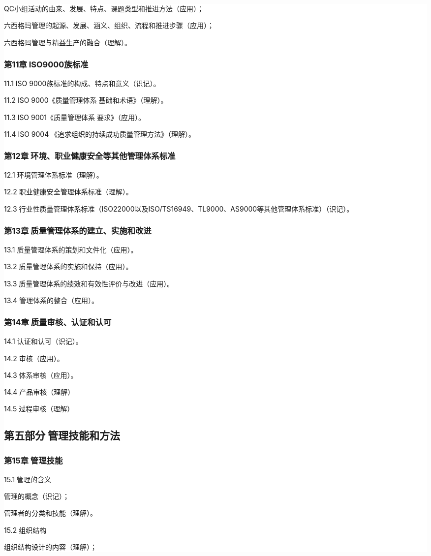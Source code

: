 QC小组活动的由来、发展、特点、课题类型和推进方法（应用）；

六西格玛管理的起源、发展、涵义、组织、流程和推进步骤（应用）；

六西格玛管理与精益生产的融合（理解）。

### 第11章 ISO9000族标准

11.1     ISO 9000族标准的构成、特点和意义（识记）。

11.2     ISO 9000《质量管理体系  基础和术语》（理解）。

11.3     ISO 9001《质量管理体系  要求》（应用）。

11.4     ISO 9004 《追求组织的持续成功质量管理方法》（理解）。

### 第12章 环境、职业健康安全等其他管理体系标准

12.1     环境管理体系标准（理解）。

12.2     职业健康安全管理体系标准（理解）。

12.3     行业性质量管理体系标准（ISO22000以及ISO/TS16949、TL9000、AS9000等其他管理体系标准）（识记）。

### 第13章 质量管理体系的建立、实施和改进

13.1     质量管理体系的策划和文件化（应用）。

13.2     质量管理体系的实施和保持（应用）。

13.3     质量管理体系的绩效和有效性评价与改进（应用）。

13.4     管理体系的整合（应用）。

### 第14章 质量审核、认证和认可

14.1     认证和认可（识记）。

14.2     审核（应用）。

14.3     体系审核（应用）。

14.4     产品审核（理解）

14.5     过程审核（理解）

## 第五部分 管理技能和方法

### 第15章 管理技能

15.1     管理的含义

管理的概念（识记）；

管理者的分类和技能（理解）。

15.2     组织结构

组织结构设计的内容（理解）；
